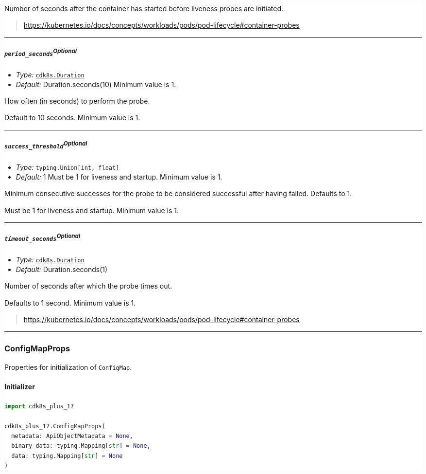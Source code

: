 Number of seconds after the container has started before liveness probes are initiated.

> https://kubernetes.io/docs/concepts/workloads/pods/pod-lifecycle#container-probes

---

##### `period_seconds`<sup>Optional</sup> <a name="cdk8s_plus_17.CommandProbeOptions.property.period_seconds"></a>

- *Type:* [`cdk8s.Duration`](#cdk8s.Duration)
- *Default:* Duration.seconds(10) Minimum value is 1.

How often (in seconds) to perform the probe.

Default to 10 seconds. Minimum value is 1.

---

##### `success_threshold`<sup>Optional</sup> <a name="cdk8s_plus_17.CommandProbeOptions.property.success_threshold"></a>

- *Type:* `typing.Union[int, float]`
- *Default:* 1 Must be 1 for liveness and startup. Minimum value is 1.

Minimum consecutive successes for the probe to be considered successful after having failed. Defaults to 1.

Must be 1 for liveness and startup. Minimum value is 1.

---

##### `timeout_seconds`<sup>Optional</sup> <a name="cdk8s_plus_17.CommandProbeOptions.property.timeout_seconds"></a>

- *Type:* [`cdk8s.Duration`](#cdk8s.Duration)
- *Default:* Duration.seconds(1)

Number of seconds after which the probe times out.

Defaults to 1 second. Minimum value is 1.

> https://kubernetes.io/docs/concepts/workloads/pods/pod-lifecycle#container-probes

---

### ConfigMapProps <a name="cdk8s_plus_17.ConfigMapProps"></a>

Properties for initialization of `ConfigMap`.

#### Initializer <a name="[object Object].Initializer"></a>

```python
import cdk8s_plus_17

cdk8s_plus_17.ConfigMapProps(
  metadata: ApiObjectMetadata = None,
  binary_data: typing.Mapping[str] = None,
  data: typing.Mapping[str] = None
)
```
